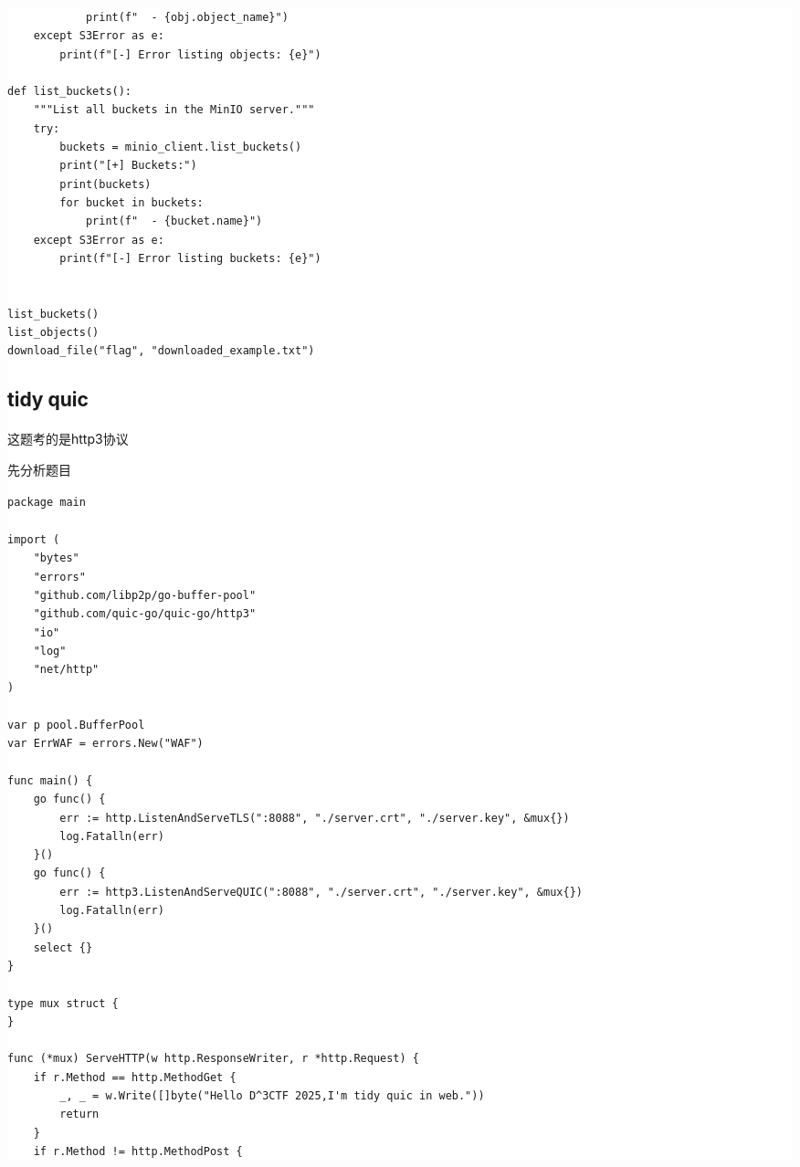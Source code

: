 ```
            print(f"  - {obj.object_name}")
    except S3Error as e:
        print(f"[-] Error listing objects: {e}")

def list_buckets():
    """List all buckets in the MinIO server."""
    try:
        buckets = minio_client.list_buckets()
        print("[+] Buckets:")
        print(buckets)
        for bucket in buckets:
            print(f"  - {bucket.name}")
    except S3Error as e:
        print(f"[-] Error listing buckets: {e}")


list_buckets()
list_objects()
download_file("flag", "downloaded_example.txt")
```

## tidy quic

这题考的是http3协议

先分析题目

```
package main

import (
	"bytes"
	"errors"
	"github.com/libp2p/go-buffer-pool"
	"github.com/quic-go/quic-go/http3"
	"io"
	"log"
	"net/http"
)

var p pool.BufferPool
var ErrWAF = errors.New("WAF")

func main() {
	go func() {
		err := http.ListenAndServeTLS(":8088", "./server.crt", "./server.key", &mux{})
		log.Fatalln(err)
	}()
	go func() {
		err := http3.ListenAndServeQUIC(":8088", "./server.crt", "./server.key", &mux{})
		log.Fatalln(err)
	}()
	select {}
}

type mux struct {
}

func (*mux) ServeHTTP(w http.ResponseWriter, r *http.Request) {
	if r.Method == http.MethodGet {
		_, _ = w.Write([]byte("Hello D^3CTF 2025,I'm tidy quic in web."))
		return
	}
	if r.Method != http.MethodPost {
```